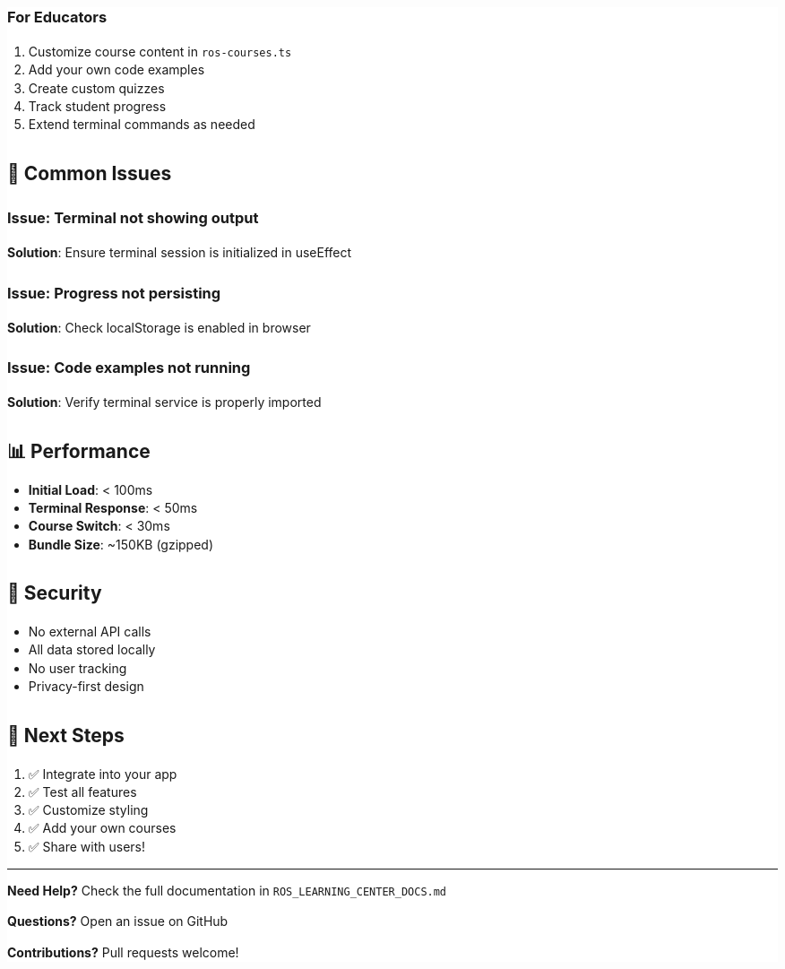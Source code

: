 ### For Educators
1. Customize course content in `ros-courses.ts`
2. Add your own code examples
3. Create custom quizzes
4. Track student progress
5. Extend terminal commands as needed

## 🐛 Common Issues

### Issue: Terminal not showing output
**Solution**: Ensure terminal session is initialized in useEffect

### Issue: Progress not persisting
**Solution**: Check localStorage is enabled in browser

### Issue: Code examples not running
**Solution**: Verify terminal service is properly imported

## 📊 Performance

- **Initial Load**: < 100ms
- **Terminal Response**: < 50ms
- **Course Switch**: < 30ms
- **Bundle Size**: ~150KB (gzipped)

## 🔐 Security

- No external API calls
- All data stored locally
- No user tracking
- Privacy-first design

## 🌟 Next Steps

1. ✅ Integrate into your app
2. ✅ Test all features
3. ✅ Customize styling
4. ✅ Add your own courses
5. ✅ Share with users!

---

**Need Help?** Check the full documentation in `ROS_LEARNING_CENTER_DOCS.md`

**Questions?** Open an issue on GitHub

**Contributions?** Pull requests welcome!

